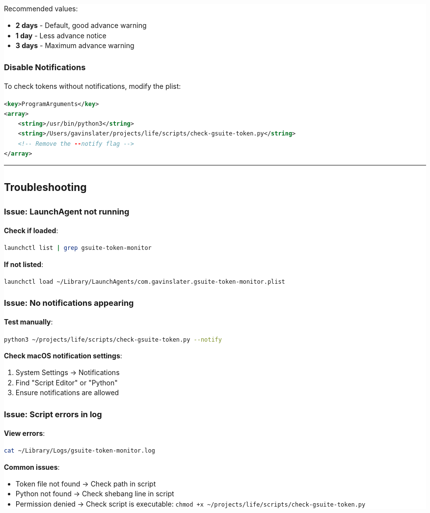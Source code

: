 Recommended values:
- **2 days** - Default, good advance warning
- **1 day** - Less advance notice
- **3 days** - Maximum advance warning

### Disable Notifications

To check tokens without notifications, modify the plist:

```xml
<key>ProgramArguments</key>
<array>
    <string>/usr/bin/python3</string>
    <string>/Users/gavinslater/projects/life/scripts/check-gsuite-token.py</string>
    <!-- Remove the --notify flag -->
</array>
```

---

## Troubleshooting

### Issue: LaunchAgent not running

**Check if loaded**:
```bash
launchctl list | grep gsuite-token-monitor
```

**If not listed**:
```bash
launchctl load ~/Library/LaunchAgents/com.gavinslater.gsuite-token-monitor.plist
```

### Issue: No notifications appearing

**Test manually**:
```bash
python3 ~/projects/life/scripts/check-gsuite-token.py --notify
```

**Check macOS notification settings**:
1. System Settings → Notifications
2. Find "Script Editor" or "Python"
3. Ensure notifications are allowed

### Issue: Script errors in log

**View errors**:
```bash
cat ~/Library/Logs/gsuite-token-monitor.log
```

**Common issues**:
- Token file not found → Check path in script
- Python not found → Check shebang line in script
- Permission denied → Check script is executable: `chmod +x ~/projects/life/scripts/check-gsuite-token.py`
